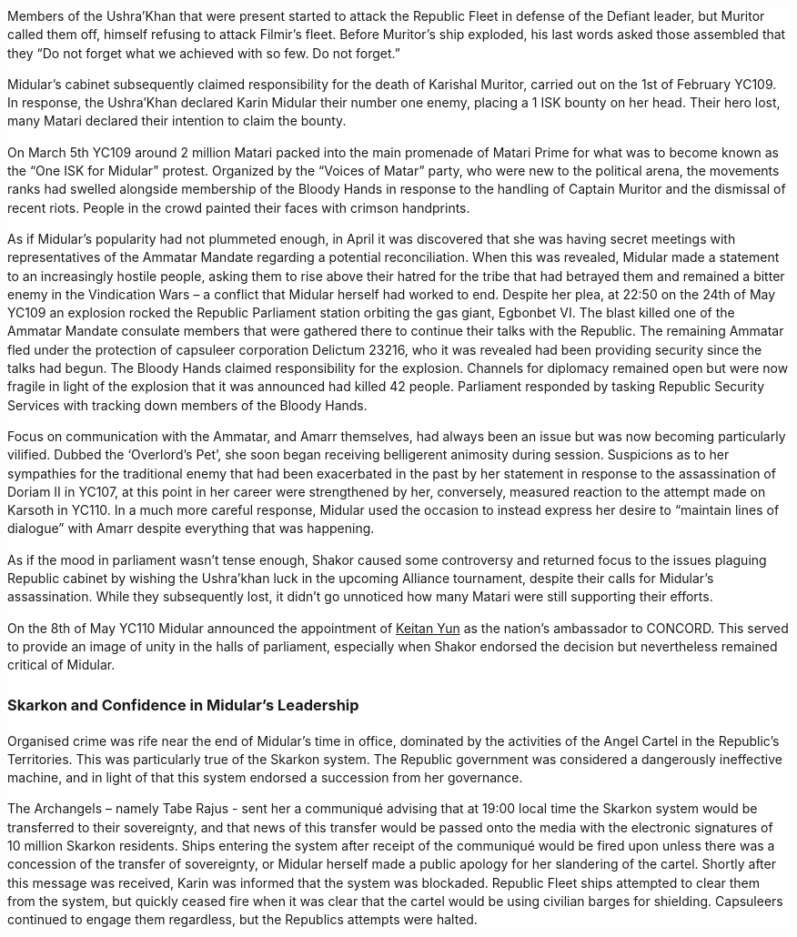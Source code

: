 Members of the Ushra’Khan that were present started to attack the Republic Fleet in defense of the Defiant leader, but Muritor called them off, himself refusing to attack Filmir’s fleet. Before Muritor’s ship exploded, his last words asked those assembled that they “Do not forget what we achieved with so few. Do not forget.”

Midular’s cabinet subsequently claimed responsibility for the death of Karishal Muritor, carried out on the 1st of February YC109. In response, the Ushra’Khan declared Karin Midular their number one enemy, placing a 1 ISK bounty on her head. Their hero lost, many Matari declared their intention to claim the bounty.

On March 5th YC109 around 2 million Matari packed into the main promenade of Matari Prime for what was to become known as the “One ISK for Midular” protest. Organized by the “Voices of Matar” party, who were new to the political arena, the movements ranks had swelled alongside membership of the Bloody Hands in response to the handling of Captain Muritor and the dismissal of recent riots. People in the crowd painted their faces with crimson handprints.

As if Midular’s popularity had not plummeted enough, in April it was discovered that she was having secret meetings with representatives of the Ammatar Mandate regarding a potential reconciliation. When this was revealed, Midular made a statement to an increasingly hostile people, asking them to rise above their hatred for the tribe that had betrayed them and remained a bitter enemy in the Vindication Wars – a conflict that Midular herself had worked to end.  Despite her plea, at 22:50 on the 24th of May YC109 an explosion rocked the Republic Parliament station orbiting the gas giant, Egbonbet VI. The blast killed one of the Ammatar Mandate consulate members that were gathered there to continue their talks with the Republic. The remaining Ammatar fled under the protection of capsuleer corporation Delictum 23216, who it was revealed had been providing security since the talks had begun. The Bloody Hands claimed responsibility for the explosion. Channels for diplomacy remained open but were now fragile in light of the explosion that it was announced had killed 42 people. Parliament responded by tasking Republic Security Services with tracking down members of the Bloody Hands.

Focus on communication with the Ammatar, and Amarr themselves, had always been an issue but was now becoming particularly vilified. Dubbed the ‘Overlord’s Pet’, she soon began receiving belligerent animosity during session. Suspicions as to her sympathies for the traditional enemy that had been exacerbated in the past by her statement in response to the assassination of Doriam II in YC107, at this point in her career were strengthened by her, conversely, measured reaction to the attempt made on Karsoth in YC110. In a much more careful response, Midular used the occasion to instead express her desire to “maintain lines of dialogue” with Amarr despite everything that was happening.

As if the mood in parliament wasn’t tense enough, Shakor caused some controversy and returned focus to the issues plaguing Republic cabinet by wishing the Ushra’khan luck in the upcoming Alliance tournament, despite their calls for Midular’s assassination. While they subsequently lost, it didn’t go unnoticed how many Matari were still supporting their efforts.

On the 8th of May YC110 Midular announced the appointment of [Keitan Yun](7GwmdZZWDXWHLHEaUmQUSX) as the nation’s ambassador to CONCORD. This served to provide an image of unity in the halls of parliament, especially when Shakor endorsed the decision but nevertheless remained critical of Midular.

### Skarkon and Confidence in Midular’s Leadership

Organised crime was rife near the end of Midular’s time in office, dominated by the activities of the Angel Cartel in the Republic’s Territories. This was particularly true of the Skarkon system. The Republic government was considered a dangerously ineffective machine, and in light of that this system endorsed a succession from her governance.

The Archangels – namely Tabe Rajus - sent her a communiqué advising that at 19:00 local time the Skarkon system would be transferred to their sovereignty, and that news of this transfer would be passed onto the media with the electronic signatures of 10 million Skarkon residents. Ships entering the system after receipt of the communiqué would be fired upon unless there was a concession of the transfer of sovereignty, or Midular herself made a public apology for her slandering of the cartel. Shortly after this message was received, Karin was informed that the system was blockaded. Republic Fleet ships attempted to clear them from the system, but quickly ceased fire when it was clear that the cartel would be using civilian barges for shielding. Capsuleers continued to engage them regardless, but the Republics attempts were halted.

